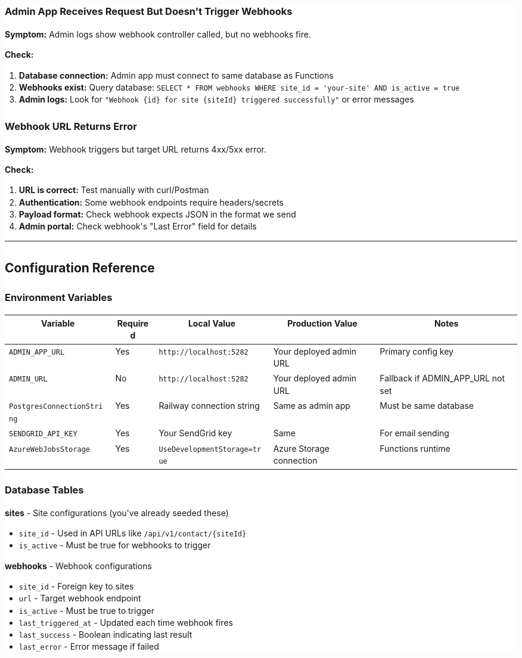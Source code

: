 ### Admin App Receives Request But Doesn't Trigger Webhooks

**Symptom:** Admin logs show webhook controller called, but no webhooks fire.

**Check:**
1. **Database connection:** Admin app must connect to same database as Functions
2. **Webhooks exist:** Query database: `SELECT * FROM webhooks WHERE site_id = 'your-site' AND is_active = true`
3. **Admin logs:** Look for `"Webhook {id} for site {siteId} triggered successfully"` or error messages

### Webhook URL Returns Error

**Symptom:** Webhook triggers but target URL returns 4xx/5xx error.

**Check:**
1. **URL is correct:** Test manually with curl/Postman
2. **Authentication:** Some webhook endpoints require headers/secrets
3. **Payload format:** Check webhook expects JSON in the format we send
4. **Admin portal:** Check webhook's "Last Error" field for details

---

## Configuration Reference

### Environment Variables

| Variable | Required | Local Value | Production Value | Notes |
|----------|----------|-------------|------------------|-------|
| `ADMIN_APP_URL` | Yes | `http://localhost:5282` | Your deployed admin URL | Primary config key |
| `ADMIN_URL` | No | `http://localhost:5282` | Your deployed admin URL | Fallback if ADMIN_APP_URL not set |
| `PostgresConnectionString` | Yes | Railway connection string | Same as admin app | Must be same database |
| `SENDGRID_API_KEY` | Yes | Your SendGrid key | Same | For email sending |
| `AzureWebJobsStorage` | Yes | `UseDevelopmentStorage=true` | Azure Storage connection | Functions runtime |

### Database Tables

**sites** - Site configurations (you've already seeded these)
- `site_id` - Used in API URLs like `/api/v1/contact/{siteId}`
- `is_active` - Must be true for webhooks to trigger

**webhooks** - Webhook configurations
- `site_id` - Foreign key to sites
- `url` - Target webhook endpoint
- `is_active` - Must be true to trigger
- `last_triggered_at` - Updated each time webhook fires
- `last_success` - Boolean indicating last result
- `last_error` - Error message if failed
